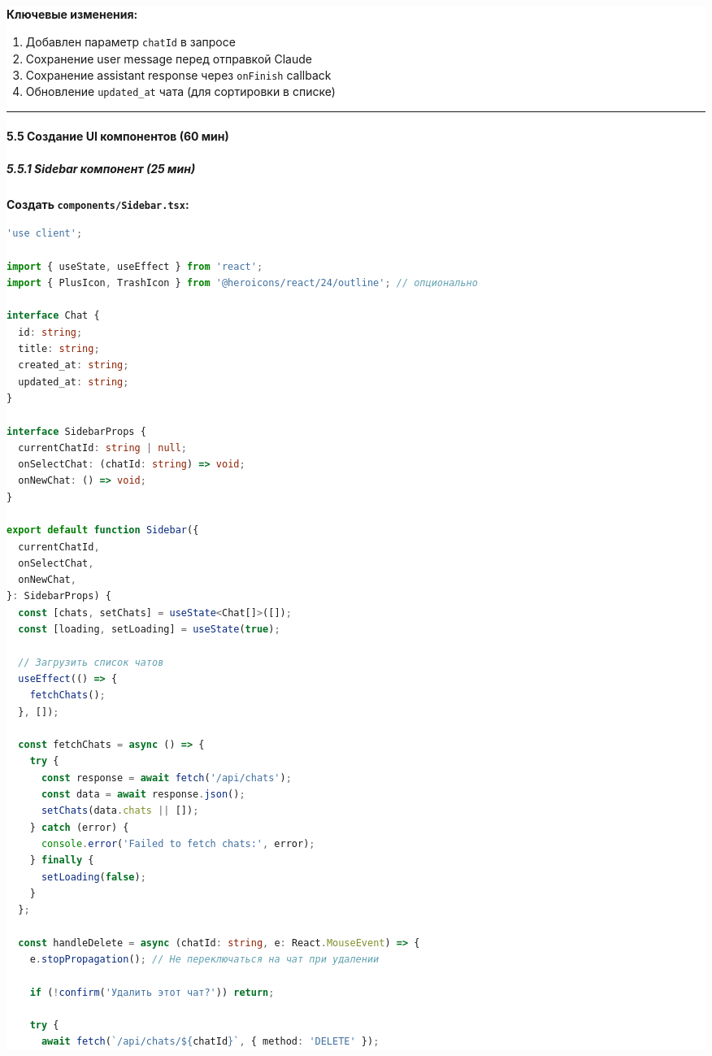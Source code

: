 **Ключевые изменения:**
1. Добавлен параметр `chatId` в запросе
2. Сохранение user message перед отправкой Claude
3. Сохранение assistant response через `onFinish` callback
4. Обновление `updated_at` чата (для сортировки в списке)

---

#### **5.5 Создание UI компонентов** (60 мин)

##### **5.5.1 Sidebar компонент** (25 мин)

**Создать `components/Sidebar.tsx`:**

```typescript
'use client';

import { useState, useEffect } from 'react';
import { PlusIcon, TrashIcon } from '@heroicons/react/24/outline'; // опционально

interface Chat {
  id: string;
  title: string;
  created_at: string;
  updated_at: string;
}

interface SidebarProps {
  currentChatId: string | null;
  onSelectChat: (chatId: string) => void;
  onNewChat: () => void;
}

export default function Sidebar({
  currentChatId,
  onSelectChat,
  onNewChat,
}: SidebarProps) {
  const [chats, setChats] = useState<Chat[]>([]);
  const [loading, setLoading] = useState(true);

  // Загрузить список чатов
  useEffect(() => {
    fetchChats();
  }, []);

  const fetchChats = async () => {
    try {
      const response = await fetch('/api/chats');
      const data = await response.json();
      setChats(data.chats || []);
    } catch (error) {
      console.error('Failed to fetch chats:', error);
    } finally {
      setLoading(false);
    }
  };

  const handleDelete = async (chatId: string, e: React.MouseEvent) => {
    e.stopPropagation(); // Не переключаться на чат при удалении

    if (!confirm('Удалить этот чат?')) return;

    try {
      await fetch(`/api/chats/${chatId}`, { method: 'DELETE' });
```